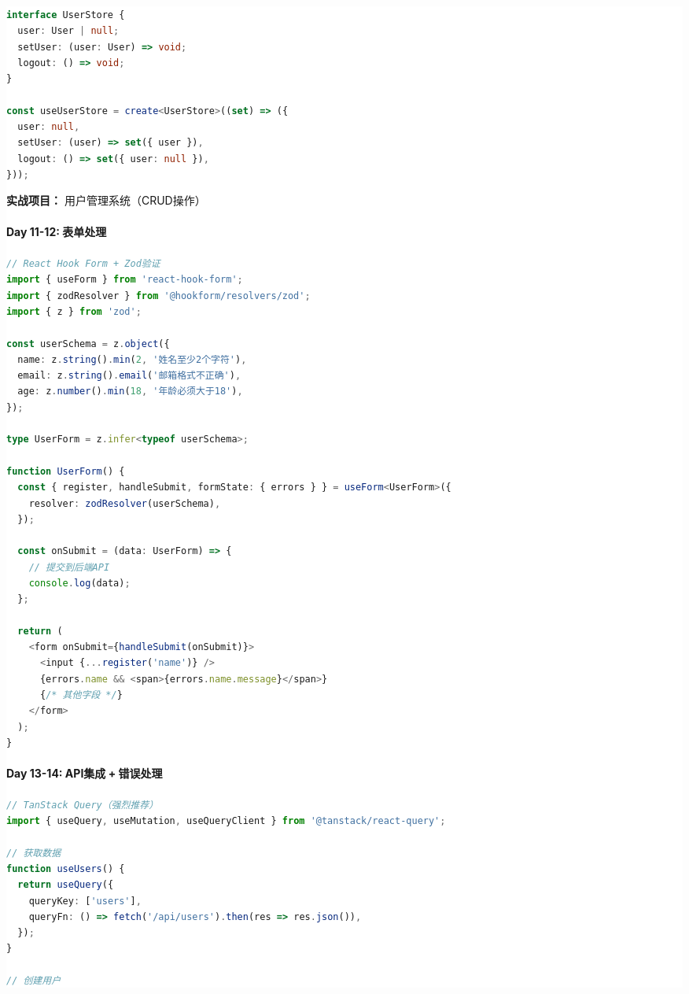 ```typescript
interface UserStore {
  user: User | null;
  setUser: (user: User) => void;
  logout: () => void;
}

const useUserStore = create<UserStore>((set) => ({
  user: null,
  setUser: (user) => set({ user }),
  logout: () => set({ user: null }),
}));
```

**实战项目：** 用户管理系统（CRUD操作）

#### Day 11-12: 表单处理
```typescript
// React Hook Form + Zod验证
import { useForm } from 'react-hook-form';
import { zodResolver } from '@hookform/resolvers/zod';
import { z } from 'zod';

const userSchema = z.object({
  name: z.string().min(2, '姓名至少2个字符'),
  email: z.string().email('邮箱格式不正确'),
  age: z.number().min(18, '年龄必须大于18'),
});

type UserForm = z.infer<typeof userSchema>;

function UserForm() {
  const { register, handleSubmit, formState: { errors } } = useForm<UserForm>({
    resolver: zodResolver(userSchema),
  });

  const onSubmit = (data: UserForm) => {
    // 提交到后端API
    console.log(data);
  };

  return (
    <form onSubmit={handleSubmit(onSubmit)}>
      <input {...register('name')} />
      {errors.name && <span>{errors.name.message}</span>}
      {/* 其他字段 */}
    </form>
  );
}
```

#### Day 13-14: API集成 + 错误处理
```typescript
// TanStack Query（强烈推荐）
import { useQuery, useMutation, useQueryClient } from '@tanstack/react-query';

// 获取数据
function useUsers() {
  return useQuery({
    queryKey: ['users'],
    queryFn: () => fetch('/api/users').then(res => res.json()),
  });
}

// 创建用户
```